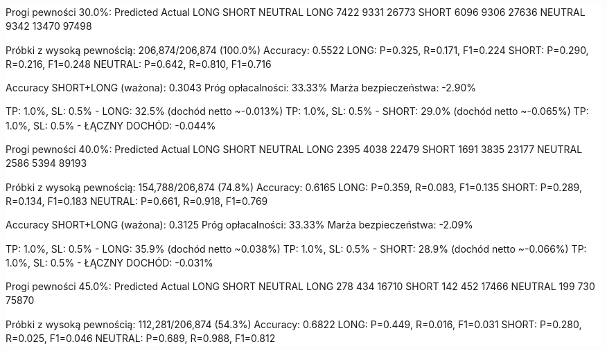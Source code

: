 
Progi pewności 30.0%:
Predicted
Actual    LONG  SHORT  NEUTRAL
LONG      7422   9331   26773 
SHORT     6096   9306   27636 
NEUTRAL   9342   13470  97498 

Próbki z wysoką pewnością: 206,874/206,874 (100.0%)
Accuracy: 0.5522
LONG: P=0.325, R=0.171, F1=0.224
SHORT: P=0.290, R=0.216, F1=0.248
NEUTRAL: P=0.642, R=0.810, F1=0.716

Accuracy SHORT+LONG (ważona): 0.3043
Próg opłacalności: 33.33%
Marża bezpieczeństwa: -2.90%

TP: 1.0%, SL: 0.5% - LONG: 32.5% (dochód netto ~-0.013%)
TP: 1.0%, SL: 0.5% - SHORT: 29.0% (dochód netto ~-0.065%)
TP: 1.0%, SL: 0.5% - ŁĄCZNY DOCHÓD: -0.044%

Progi pewności 40.0%:
Predicted
Actual    LONG  SHORT  NEUTRAL
LONG      2395   4038   22479 
SHORT     1691   3835   23177 
NEUTRAL   2586   5394   89193 

Próbki z wysoką pewnością: 154,788/206,874 (74.8%)
Accuracy: 0.6165
LONG: P=0.359, R=0.083, F1=0.135
SHORT: P=0.289, R=0.134, F1=0.183
NEUTRAL: P=0.661, R=0.918, F1=0.769

Accuracy SHORT+LONG (ważona): 0.3125
Próg opłacalności: 33.33%
Marża bezpieczeństwa: -2.09%

TP: 1.0%, SL: 0.5% - LONG: 35.9% (dochód netto ~0.038%)
TP: 1.0%, SL: 0.5% - SHORT: 28.9% (dochód netto ~-0.066%)
TP: 1.0%, SL: 0.5% - ŁĄCZNY DOCHÓD: -0.031%

Progi pewności 45.0%:
Predicted
Actual    LONG  SHORT  NEUTRAL
LONG      278    434    16710 
SHORT     142    452    17466 
NEUTRAL   199    730    75870 

Próbki z wysoką pewnością: 112,281/206,874 (54.3%)
Accuracy: 0.6822
LONG: P=0.449, R=0.016, F1=0.031
SHORT: P=0.280, R=0.025, F1=0.046
NEUTRAL: P=0.689, R=0.988, F1=0.812
